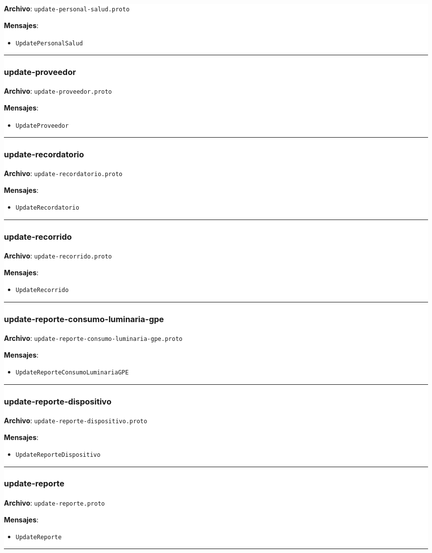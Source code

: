 **Archivo**: `update-personal-salud.proto`

**Mensajes**:
- `UpdatePersonalSalud`

---

### update-proveedor

**Archivo**: `update-proveedor.proto`

**Mensajes**:
- `UpdateProveedor`

---

### update-recordatorio

**Archivo**: `update-recordatorio.proto`

**Mensajes**:
- `UpdateRecordatorio`

---

### update-recorrido

**Archivo**: `update-recorrido.proto`

**Mensajes**:
- `UpdateRecorrido`

---

### update-reporte-consumo-luminaria-gpe

**Archivo**: `update-reporte-consumo-luminaria-gpe.proto`

**Mensajes**:
- `UpdateReporteConsumoLuminariaGPE`

---

### update-reporte-dispositivo

**Archivo**: `update-reporte-dispositivo.proto`

**Mensajes**:
- `UpdateReporteDispositivo`

---

### update-reporte

**Archivo**: `update-reporte.proto`

**Mensajes**:
- `UpdateReporte`

---